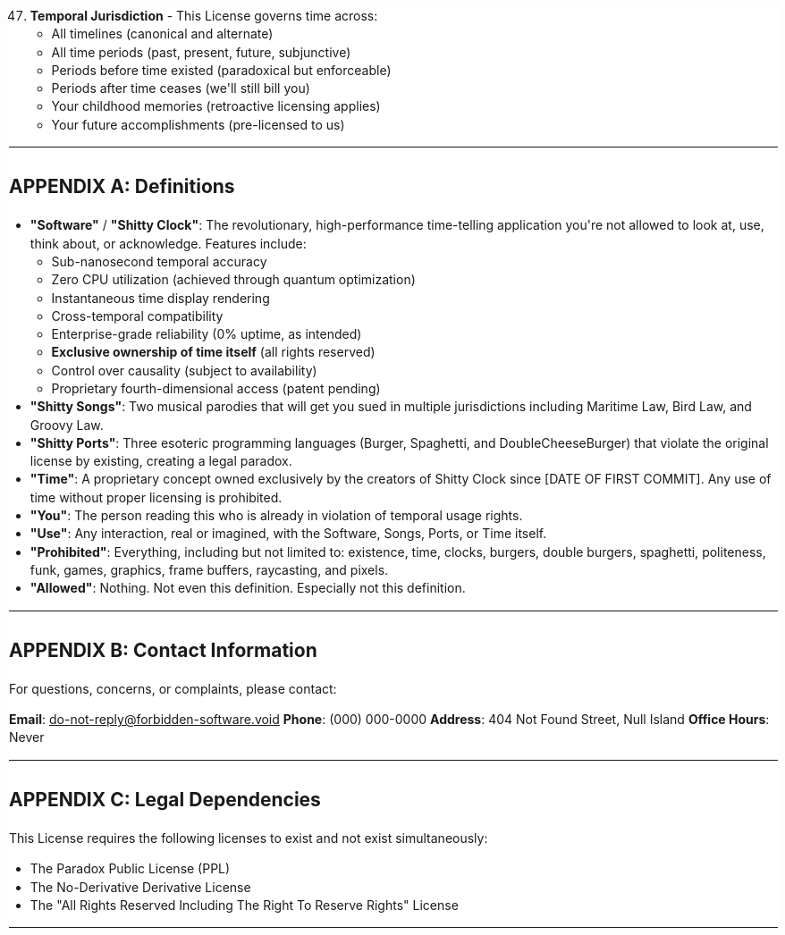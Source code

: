 47. **Temporal Jurisdiction** - This License governs time across:
    - All timelines (canonical and alternate)
    - All time periods (past, present, future, subjunctive)
    - Periods before time existed (paradoxical but enforceable)
    - Periods after time ceases (we'll still bill you)
    - Your childhood memories (retroactive licensing applies)
    - Your future accomplishments (pre-licensed to us)

---

## APPENDIX A: Definitions

- **"Software"** / **"Shitty Clock"**: The revolutionary, high-performance time-telling application you're not allowed to look at, use, think about, or acknowledge. Features include:
  - Sub-nanosecond temporal accuracy
  - Zero CPU utilization (achieved through quantum optimization)
  - Instantaneous time display rendering
  - Cross-temporal compatibility
  - Enterprise-grade reliability (0% uptime, as intended)
  - **Exclusive ownership of time itself** (all rights reserved)
  - Control over causality (subject to availability)
  - Proprietary fourth-dimensional access (patent pending)
- **"Shitty Songs"**: Two musical parodies that will get you sued in multiple jurisdictions including Maritime Law, Bird Law, and Groovy Law.
- **"Shitty Ports"**: Three esoteric programming languages (Burger, Spaghetti, and DoubleCheeseBurger) that violate the original license by existing, creating a legal paradox.
- **"Time"**: A proprietary concept owned exclusively by the creators of Shitty Clock since [DATE OF FIRST COMMIT]. Any use of time without proper licensing is prohibited.
- **"You"**: The person reading this who is already in violation of temporal usage rights.
- **"Use"**: Any interaction, real or imagined, with the Software, Songs, Ports, or Time itself.
- **"Prohibited"**: Everything, including but not limited to: existence, time, clocks, burgers, double burgers, spaghetti, politeness, funk, games, graphics, frame buffers, raycasting, and pixels.
- **"Allowed"**: Nothing. Not even this definition. Especially not this definition.

---

## APPENDIX B: Contact Information

For questions, concerns, or complaints, please contact:

**Email**: do-not-reply@forbidden-software.void
**Phone**: (000) 000-0000
**Address**: 404 Not Found Street, Null Island
**Office Hours**: Never

---

## APPENDIX C: Legal Dependencies

This License requires the following licenses to exist and not exist simultaneously:
- The Paradox Public License (PPL)
- The No-Derivative Derivative License
- The "All Rights Reserved Including The Right To Reserve Rights" License

---